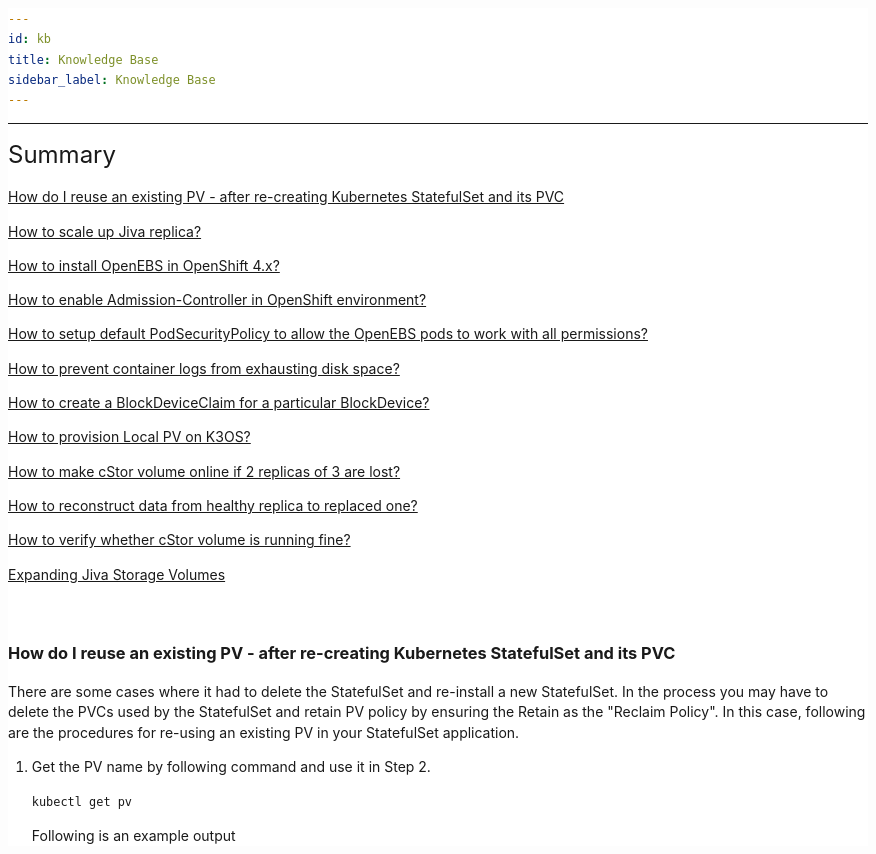 ```yaml
---
id: kb
title: Knowledge Base
sidebar_label: Knowledge Base
---
```


------

<font size="5">Summary</font>

[How do I reuse an existing PV - after re-creating Kubernetes StatefulSet and its PVC](#reuse-pv-after-recreating-sts)

[How to scale up Jiva replica?](#how-to-scale-up-jiva-replica)

[How to install OpenEBS in OpenShift 4.x?](#openshift-install)

[How to enable Admission-Controller in OpenShift environment?](#enable-admission-controller-in-openshift)

[How to setup default PodSecurityPolicy to allow the OpenEBS pods to work with all permissions?](#how-to-setup-default-podsecuritypolicy-to-allow-the-openebs-pods-to-work-with-all-permissions)

[How to prevent container logs from exhausting disk space?](#enable-log-rotation-on-cluster-nodes)

[How to create a BlockDeviceClaim for a particular BlockDevice?](#create-bdc-for-a-blockdevice) 

[How to provision Local PV on K3OS?](#provision-localpv-on-k3os)

[How to make cStor volume online if 2 replicas of 3 are lost?](#how-to-make-cstor-volume-online-if-replicas-2-of-are-lost)

[How to reconstruct data from healthy replica to replaced one?](#how-to-reconstruct-data-from-healthy-replica-to-replaced-ones)

[How to verify whether cStor volume is running fine?](#how-to-verify-whether-cstor-volume-is-running-fine)

[Expanding Jiva Storage Volumes](#expanding-jiva-storage-volumes)

</br>

<h3><a class="anchor" aria-hidden="true" id="reuse-pv-after-recreating-sts"></a>How do I reuse an existing PV - after re-creating Kubernetes StatefulSet and its PVC</h3>


There are some cases where it had to delete the StatefulSet and re-install a new StatefulSet. In the process you may have to delete the PVCs used by the StatefulSet and retain PV policy by ensuring the Retain as the "Reclaim Policy". In this case, following are the procedures for re-using an existing PV in your StatefulSet application.

1. Get the PV name by following command and use it in Step 2.

   ```
   kubectl get pv
   ```

   Following is an example output

